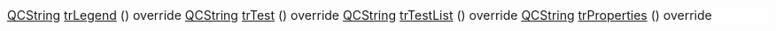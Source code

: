 <tr class="doxyMemberIndexItem">
<td class="doxyMemberIndexItemType" align="left" valign="top"><a href="/web-doxygen/docs/api/classes/qcstring">QCString</a></td>
<td class="doxyMemberIndexItemName" align="left" valign="top"><a href="#a785de867763b4ea74f3bd5f6d961995b">trLegend</a> () override</td>
</tr>
<tr class="doxyMemberIndexDescription">
<td class="doxyMemberIndexDescriptionLeft"></td>
<td class="doxyMemberIndexDescriptionRight">
</td>
</tr>
<tr class="doxyMemberIndexSeparator">
<td class="doxyMemberIndexSeparator" colspan="2"></td>
</tr>

<tr class="doxyMemberIndexItem">
<td class="doxyMemberIndexItemType" align="left" valign="top"><a href="/web-doxygen/docs/api/classes/qcstring">QCString</a></td>
<td class="doxyMemberIndexItemName" align="left" valign="top"><a href="#aca6ca212f922b14460c065d4a11202de">trTest</a> () override</td>
</tr>
<tr class="doxyMemberIndexDescription">
<td class="doxyMemberIndexDescriptionLeft"></td>
<td class="doxyMemberIndexDescriptionRight">
</td>
</tr>
<tr class="doxyMemberIndexSeparator">
<td class="doxyMemberIndexSeparator" colspan="2"></td>
</tr>

<tr class="doxyMemberIndexItem">
<td class="doxyMemberIndexItemType" align="left" valign="top"><a href="/web-doxygen/docs/api/classes/qcstring">QCString</a></td>
<td class="doxyMemberIndexItemName" align="left" valign="top"><a href="#aa1a006fc61d5161c86de3521450d2764">trTestList</a> () override</td>
</tr>
<tr class="doxyMemberIndexDescription">
<td class="doxyMemberIndexDescriptionLeft"></td>
<td class="doxyMemberIndexDescriptionRight">
</td>
</tr>
<tr class="doxyMemberIndexSeparator">
<td class="doxyMemberIndexSeparator" colspan="2"></td>
</tr>

<tr class="doxyMemberIndexItem">
<td class="doxyMemberIndexItemType" align="left" valign="top"><a href="/web-doxygen/docs/api/classes/qcstring">QCString</a></td>
<td class="doxyMemberIndexItemName" align="left" valign="top"><a href="#a9fd7d023cc62a7b0c77d155b3284f36a">trProperties</a> () override</td>
</tr>
<tr class="doxyMemberIndexDescription">
<td class="doxyMemberIndexDescriptionLeft"></td>
<td class="doxyMemberIndexDescriptionRight">
</td>
</tr>
<tr class="doxyMemberIndexSeparator">
<td class="doxyMemberIndexSeparator" colspan="2"></td>
</tr>
